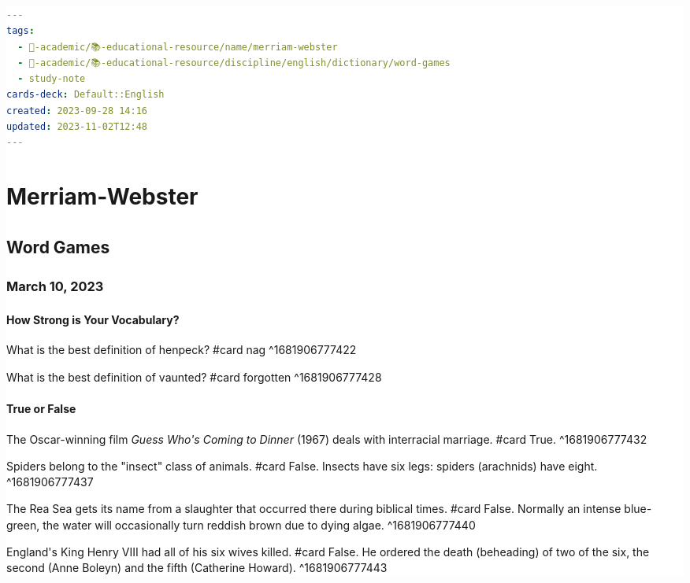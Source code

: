 ```yaml
---
tags:
  - 🔴-academic/📚-educational-resource/name/merriam-webster
  - 🔴-academic/📚-educational-resource/discipline/english/dictionary/word-games
  - study-note
cards-deck: Default::English
created: 2023-09-28 14:16
updated: 2023-11-02T12:48
---
```


# Merriam-Webster

## Word Games

### March 10, 2023

#### How Strong is Your Vocabulary?

What is the best definition of henpeck? #card
nag
^1681906777422


What is the best definition of vaunted? #card 
forgotten
^1681906777428


#### True or False

The Oscar-winning film *Guess Who's Coming to Dinner* (1967) deals with interracial marriage. #card 
True.
^1681906777432


Spiders belong to the "insect" class of animals. #card 
False.
Insects have six legs: spiders (arachnids) have eight.
^1681906777437


The Rea Sea gets its name from a slaughter that occurred there during biblical times. #card 
False.
Normally an intense blue-green, the water will occasionally turn reddish brown due to dying algae.
^1681906777440


England's King Henry VIII had all of his six wives killed. #card 
False.
He ordered the death (beheading) of two of the six, the second (Anne Boleyn) and the fifth (Catherine Howard).
^1681906777443
